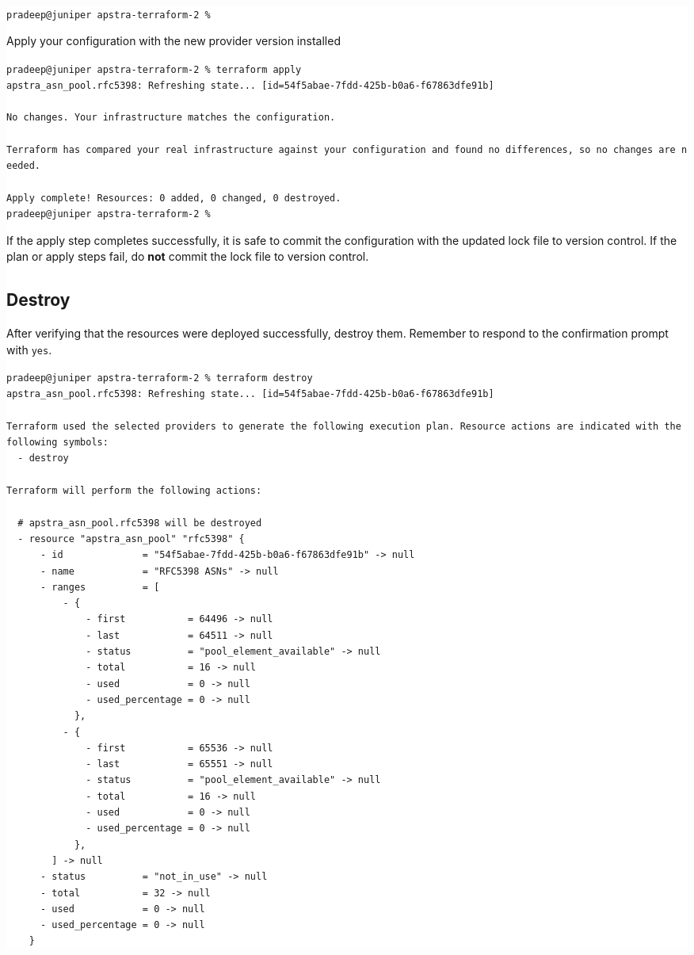 ```
pradeep@juniper apstra-terraform-2 % 
```

Apply your configuration with the new provider version installed 

```
pradeep@juniper apstra-terraform-2 % terraform apply
apstra_asn_pool.rfc5398: Refreshing state... [id=54f5abae-7fdd-425b-b0a6-f67863dfe91b]

No changes. Your infrastructure matches the configuration.

Terraform has compared your real infrastructure against your configuration and found no differences, so no changes are needed.

Apply complete! Resources: 0 added, 0 changed, 0 destroyed.
pradeep@juniper apstra-terraform-2 % 
```

If the apply step completes successfully, it is safe to commit the configuration with the updated lock file to version control. If the plan or apply steps fail, do **not** commit the lock file to version control.

## Destroy

After verifying that the resources were deployed successfully, destroy them. Remember to respond to the confirmation prompt with `yes`.

```
pradeep@juniper apstra-terraform-2 % terraform destroy
apstra_asn_pool.rfc5398: Refreshing state... [id=54f5abae-7fdd-425b-b0a6-f67863dfe91b]

Terraform used the selected providers to generate the following execution plan. Resource actions are indicated with the following symbols:
  - destroy

Terraform will perform the following actions:

  # apstra_asn_pool.rfc5398 will be destroyed
  - resource "apstra_asn_pool" "rfc5398" {
      - id              = "54f5abae-7fdd-425b-b0a6-f67863dfe91b" -> null
      - name            = "RFC5398 ASNs" -> null
      - ranges          = [
          - {
              - first           = 64496 -> null
              - last            = 64511 -> null
              - status          = "pool_element_available" -> null
              - total           = 16 -> null
              - used            = 0 -> null
              - used_percentage = 0 -> null
            },
          - {
              - first           = 65536 -> null
              - last            = 65551 -> null
              - status          = "pool_element_available" -> null
              - total           = 16 -> null
              - used            = 0 -> null
              - used_percentage = 0 -> null
            },
        ] -> null
      - status          = "not_in_use" -> null
      - total           = 32 -> null
      - used            = 0 -> null
      - used_percentage = 0 -> null
    }

```